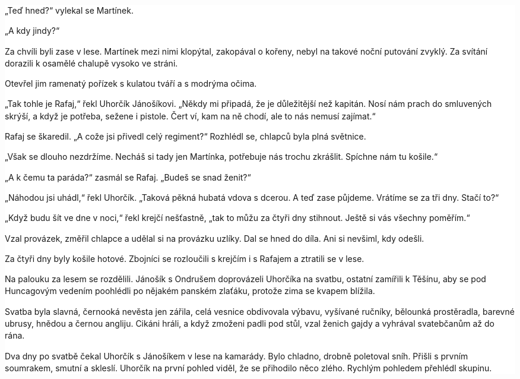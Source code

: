   

„Teď hned?“ vylekal se Martínek.

  

„A kdy jindy?“

  

Za chvíli byli zase v lese. Martínek mezi nimi klopýtal, zakopával o kořeny, nebyl na takové noční putování zvyklý. Za svítání dorazili k osamělé chalupě vysoko ve stráni.

  

Otevřel jim ramenatý pořízek s kulatou tváří a s modrýma očima.

  

„Tak tohle je Rafaj,“ řekl Uhorčík Jánošíkovi. „Někdy mi připadá, že je důležitější než kapitán. Nosí nám prach do smluvených skrýší, a když je potřeba, sežene i pistole. Čert ví, kam na ně chodí, ale to nás nemusí zajímat.“

  

Rafaj se škaredil. „A cože jsi přivedl celý regiment?“ Rozhlédl se, chlapců byla plná světnice.

  

„Však se dlouho nezdržíme. Necháš si tady jen Martínka, potřebuje nás trochu zkrášlit. Spíchne nám tu košile.“

  

„A k čemu ta paráda?“ zasmál se Rafaj. „Budeš se snad ženit?“

  

„Náhodou jsi uhádl,“ řekl Uhorčík. „Taková pěkná hubatá vdova s dcerou. A teď zase půjdeme. Vrátíme se za tři dny. Stačí to?“

  

„Když budu šít ve dne v noci,“ řekl krejčí nešťastně, „tak to můžu za čtyři dny stihnout. Ještě si vás všechny poměřím.“

  

Vzal provázek, změřil chlapce a udělal si na provázku uzlíky. Dal se hned do díla. Ani si nevšiml, kdy odešli.

  

Za čtyři dny byly košile hotové. Zbojníci se rozloučili s krejčím i s Rafajem a ztratili se v lese.

  

Na palouku za lesem se rozdělili. Jánošík s Ondrušem doprovázeli Uhorčíka na svatbu, ostatní zamířili k Těšínu, aby se pod Huncagovým vedením poohlédli po nějakém panském zlaťáku, protože zima se kvapem blížila.

  

Svatba byla slavná, černooká nevěsta jen zářila, celá vesnice obdi­vovala výbavu, vyšívané ručníky, bělounká prostěradla, barevné ubrusy, hnědou a černou angliju. Cikáni hráli, a když zmoženi padli pod stůl, vzal ženich gajdy a vyhrával svatebčanům až do rána.

  

Dva dny po svatbě čekal Uhorčík s Jánošíkem v lese na kamarády. Bylo chladno, drobně poletoval sníh. Přišli s prvním soumrakem, smutní a skleslí. Uhorčík na první pohled viděl, že se přihodilo něco zlého. Rychlým pohledem přehlédl skupinu.
